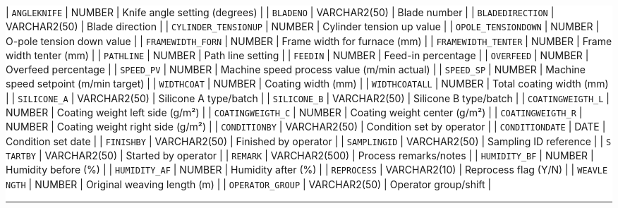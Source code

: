 | `ANGLEKNIFE` | NUMBER | Knife angle setting (degrees) |
| `BLADENO` | VARCHAR2(50) | Blade number |
| `BLADEDIRECTION` | VARCHAR2(50) | Blade direction |
| `CYLINDER_TENSIONUP` | NUMBER | Cylinder tension up value |
| `OPOLE_TENSIONDOWN` | NUMBER | O-pole tension down value |
| `FRAMEWIDTH_FORN` | NUMBER | Frame width for furnace (mm) |
| `FRAMEWIDTH_TENTER` | NUMBER | Frame width tenter (mm) |
| `PATHLINE` | NUMBER | Path line setting |
| `FEEDIN` | NUMBER | Feed-in percentage |
| `OVERFEED` | NUMBER | Overfeed percentage |
| `SPEED_PV` | NUMBER | Machine speed process value (m/min actual) |
| `SPEED_SP` | NUMBER | Machine speed setpoint (m/min target) |
| `WIDTHCOAT` | NUMBER | Coating width (mm) |
| `WIDTHCOATALL` | NUMBER | Total coating width (mm) |
| `SILICONE_A` | VARCHAR2(50) | Silicone A type/batch |
| `SILICONE_B` | VARCHAR2(50) | Silicone B type/batch |
| `COATINGWEIGTH_L` | NUMBER | Coating weight left side (g/m²) |
| `COATINGWEIGTH_C` | NUMBER | Coating weight center (g/m²) |
| `COATINGWEIGTH_R` | NUMBER | Coating weight right side (g/m²) |
| `CONDITIONBY` | VARCHAR2(50) | Condition set by operator |
| `CONDITIONDATE` | DATE | Condition set date |
| `FINISHBY` | VARCHAR2(50) | Finished by operator |
| `SAMPLINGID` | VARCHAR2(50) | Sampling ID reference |
| `STARTBY` | VARCHAR2(50) | Started by operator |
| `REMARK` | VARCHAR2(500) | Process remarks/notes |
| `HUMIDITY_BF` | NUMBER | Humidity before (%) |
| `HUMIDITY_AF` | NUMBER | Humidity after (%) |
| `REPROCESS` | VARCHAR2(10) | Reprocess flag (Y/N) |
| `WEAVLENGTH` | NUMBER | Original weaving length (m) |
| `OPERATOR_GROUP` | VARCHAR2(50) | Operator group/shift |

---